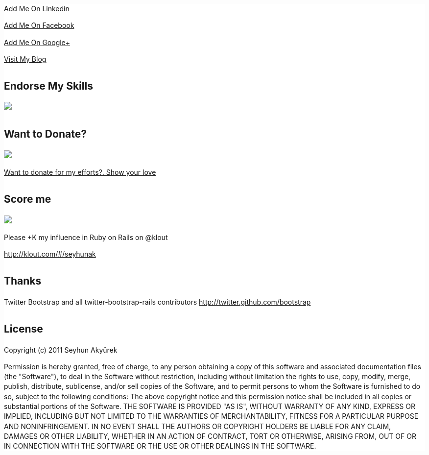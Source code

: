[Add Me On Linkedin](http://tr.linkedin.com/in/seyhunak "Add Me On Linkedin")

[Add Me On Facebook](https://www.facebook.com/seyhunak "Add Me On Facebook")

[Add Me On Google+](http://plus.ly/seyhunak "Add Me On Google+")

[Visit My Blog](http://www.seyhunakyurek.com/ "Visit My Blog")

## Endorse My Skills
<a href="http://coderwall.com/seyhunak">
<img src="http://api.coderwall.com/seyhunak/endorsecount.png" />
</a>

##  Want to Donate?
<img src="https://www.paypalobjects.com/en_US/i/logo/PayPal_mark_50x34.gif"></img>

[Want to donate for my efforts?. Show your love](https://www.paypal.com/cgi-bin/webscr?cmd=_s-xclick&hosted_button_id=W8ZLWQBREFP4U
 "Donate")


## Score me
<img src="https://addons.opera.com/media/extensions/55/14355/1.0.1-rev1/icons/icon_64x64.png"></img>

Please +K my influence in Ruby on Rails on @klout

http://klout.com/#/seyhunak

## Thanks
Twitter Bootstrap and all twitter-bootstrap-rails contributors
http://twitter.github.com/bootstrap


## License
Copyright (c) 2011 Seyhun Akyürek

Permission is hereby granted, free of charge, to any person obtaining a copy of this software and associated documentation files (the "Software"), to deal in the Software without restriction, including without limitation the rights to use, copy, modify, merge, publish, distribute, sublicense, and/or sell copies of the Software, and to permit persons to whom the Software is furnished to do so, subject to the following conditions:
The above copyright notice and this permission notice shall be included in all copies or substantial portions of the Software.
THE SOFTWARE IS PROVIDED "AS IS", WITHOUT WARRANTY OF ANY KIND, EXPRESS OR IMPLIED, INCLUDING BUT NOT LIMITED TO THE WARRANTIES OF MERCHANTABILITY, FITNESS FOR A PARTICULAR PURPOSE AND NONINFRINGEMENT. IN NO EVENT SHALL THE AUTHORS OR COPYRIGHT HOLDERS BE LIABLE FOR ANY CLAIM, DAMAGES OR OTHER LIABILITY, WHETHER IN AN ACTION OF CONTRACT, TORT OR OTHERWISE, ARISING FROM, OUT OF OR IN CONNECTION WITH THE SOFTWARE OR THE USE OR OTHER DEALINGS IN THE SOFTWARE.
